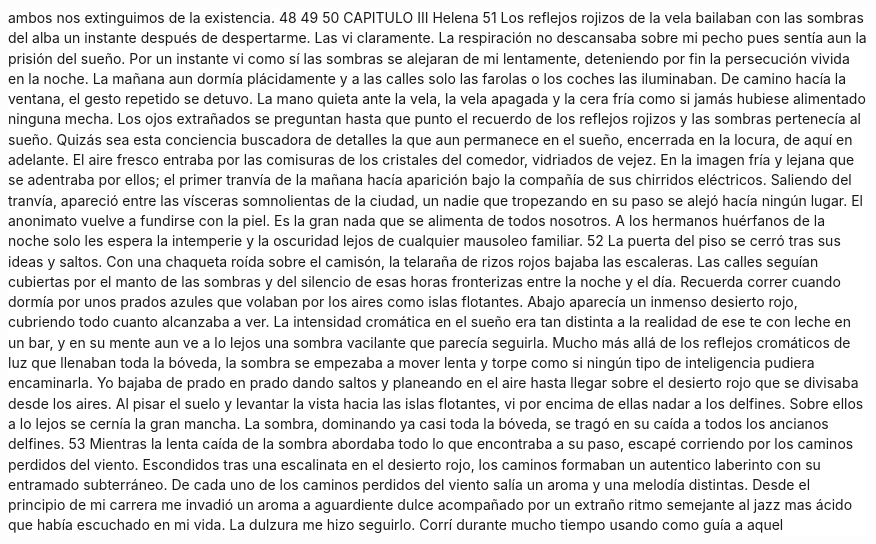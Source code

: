 ambos nos extinguimos de la existencia.
48
49
50
CAPITULO III
Helena
51
Los reflejos rojizos de la vela bailaban con las sombras del alba
un instante después de despertarme. Las vi claramente.
La respiración no descansaba sobre mi pecho pues sentía aun
la prisión del sueño. Por un instante vi como sí las sombras se
alejaran de mi lentamente, deteniendo por fin la persecución vivida
en la noche. La mañana aun dormía plácidamente y a las calles solo
las farolas o los coches las iluminaban.
De camino hacía la ventana, el gesto repetido se detuvo. La
mano quieta ante la vela, la vela apagada y la cera fría como si jamás
hubiese alimentado ninguna mecha. Los ojos extrañados se
preguntan hasta que punto el recuerdo de los reflejos rojizos y las
sombras pertenecía al sueño.
Quizás sea esta conciencia buscadora de detalles la que aun
permanece en el sueño, encerrada en la locura, de aquí en adelante.
El aire fresco entraba por las comisuras de los cristales del
comedor, vidriados de vejez. En la imagen fría y lejana que se
adentraba por ellos; el primer tranvía de la mañana hacía aparición
bajo la compañía de sus chirridos eléctricos. Saliendo del tranvía,
apareció entre las vísceras somnolientas de la ciudad, un nadie que
tropezando en su paso se alejó hacía ningún lugar.
El anonimato vuelve a fundirse con la piel. Es la gran nada
que se alimenta de todos nosotros.
A los hermanos huérfanos de la noche solo les espera la
intemperie y la oscuridad lejos de cualquier mausoleo familiar.
52
La puerta del piso se cerró tras sus ideas y saltos. Con una
chaqueta roída sobre el camisón, la telaraña de rizos rojos bajaba las
escaleras. Las calles seguían cubiertas por el manto de las sombras y
del silencio de esas horas fronterizas entre la noche y el día.
Recuerda correr cuando dormía por unos prados azules que
volaban por los aires como islas flotantes. Abajo aparecía un
inmenso desierto rojo, cubriendo todo cuanto alcanzaba a ver.
La intensidad cromática en el sueño era tan distinta a la
realidad de ese te con leche en un bar, y en su mente aun ve a lo
lejos una sombra vacilante que parecía seguirla.
Mucho más allá de los reflejos cromáticos de luz que llenaban
toda la bóveda, la sombra se empezaba a mover lenta y torpe como si
ningún tipo de inteligencia pudiera encaminarla.
Yo bajaba de prado en prado dando saltos y planeando en el
aire hasta llegar sobre el desierto rojo que se divisaba desde los
aires.
Al pisar el suelo y levantar la vista hacia las islas flotantes, vi
por encima de ellas nadar a los delfines. Sobre ellos a lo lejos se
cernía la gran mancha. La sombra, dominando ya casi toda la
bóveda, se tragó en su caída a todos los ancianos delfines.
53
Mientras la lenta caída de la sombra abordaba todo lo que
encontraba a su paso, escapé corriendo por los caminos perdidos del
viento. Escondidos tras una escalinata en el desierto rojo, los
caminos formaban un autentico laberinto con su entramado
subterráneo. De cada uno de los caminos perdidos del viento salía un
aroma y una melodía distintas.
Desde el principio de mi carrera me invadió un aroma a
aguardiente dulce acompañado por un extraño ritmo semejante al
jazz mas ácido que había escuchado en mi vida. La dulzura me hizo
seguirlo.
Corrí durante mucho tiempo usando como guía a aquel